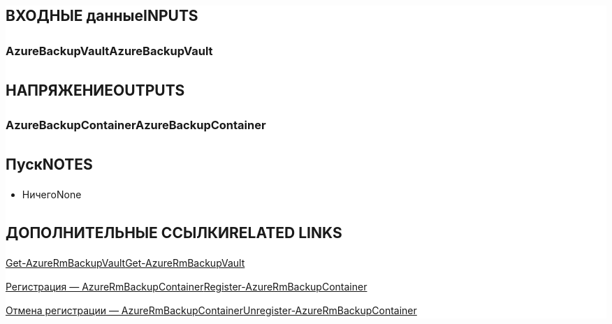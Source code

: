 ## <span data-ttu-id="64509-147">ВХОДНЫЕ данные</span><span class="sxs-lookup"><span data-stu-id="64509-147">INPUTS</span></span>

### <span data-ttu-id="64509-148">AzureBackupVault</span><span class="sxs-lookup"><span data-stu-id="64509-148">AzureBackupVault</span></span>

## <span data-ttu-id="64509-149">НАПРЯЖЕНИЕ</span><span class="sxs-lookup"><span data-stu-id="64509-149">OUTPUTS</span></span>

### <span data-ttu-id="64509-150">AzureBackupContainer</span><span class="sxs-lookup"><span data-stu-id="64509-150">AzureBackupContainer</span></span>

## <span data-ttu-id="64509-151">Пуск</span><span class="sxs-lookup"><span data-stu-id="64509-151">NOTES</span></span>
* <span data-ttu-id="64509-152">Ничего</span><span class="sxs-lookup"><span data-stu-id="64509-152">None</span></span>

## <span data-ttu-id="64509-153">ДОПОЛНИТЕЛЬНЫЕ ССЫЛКИ</span><span class="sxs-lookup"><span data-stu-id="64509-153">RELATED LINKS</span></span>

[<span data-ttu-id="64509-154">Get-AzureRmBackupVault</span><span class="sxs-lookup"><span data-stu-id="64509-154">Get-AzureRmBackupVault</span></span>](./Get-AzureRmBackupVault.md)

[<span data-ttu-id="64509-155">Регистрация — AzureRmBackupContainer</span><span class="sxs-lookup"><span data-stu-id="64509-155">Register-AzureRmBackupContainer</span></span>](./Register-AzureRmBackupContainer.md)

[<span data-ttu-id="64509-156">Отмена регистрации — AzureRmBackupContainer</span><span class="sxs-lookup"><span data-stu-id="64509-156">Unregister-AzureRmBackupContainer</span></span>](./Unregister-AzureRmBackupContainer.md)


